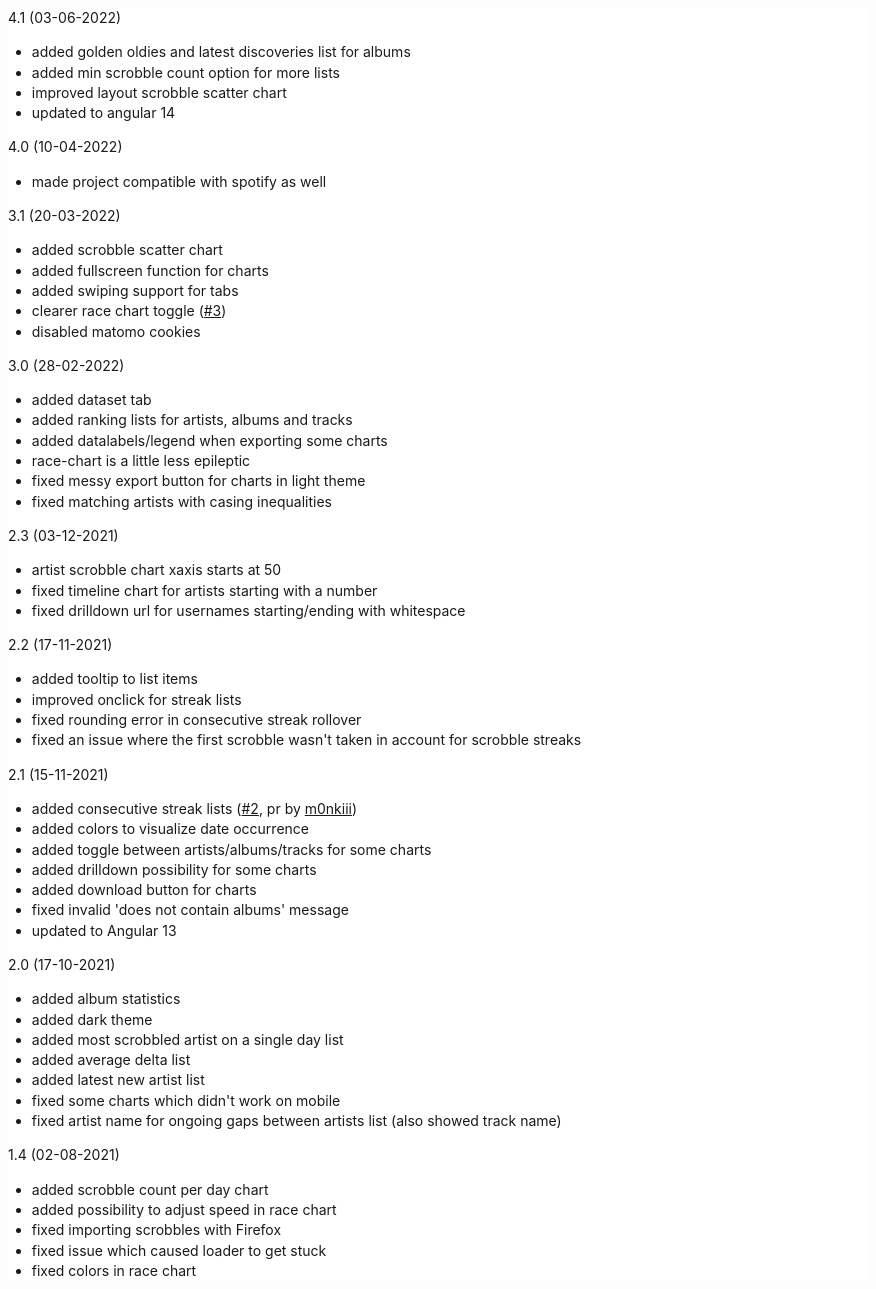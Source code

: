4.1 (03-06-2022)
- added golden oldies and latest discoveries list for albums
- added min scrobble count option for more lists
- improved layout scrobble scatter chart
- updated to angular 14

4.0 (10-04-2022)
- made project compatible with spotify as well

3.1 (20-03-2022)
- added scrobble scatter chart
- added fullscreen function for charts
- added swiping support for tabs
- clearer race chart toggle ([#3][i3])
- disabled matomo cookies

3.0 (28-02-2022)
- added dataset tab
- added ranking lists for artists, albums and tracks
- added datalabels/legend when exporting some charts
- race-chart is a little less epileptic
- fixed messy export button for charts in light theme
- fixed matching artists with casing inequalities

2.3 (03-12-2021)
- artist scrobble chart xaxis starts at 50
- fixed timeline chart for artists starting with a number
- fixed drilldown url for usernames starting/ending with whitespace

2.2 (17-11-2021)
- added tooltip to list items
- improved onclick for streak lists
- fixed rounding error in consecutive streak rollover
- fixed an issue where the first scrobble wasn't taken in account for scrobble streaks

2.1 (15-11-2021)
- added consecutive streak lists ([#2][i2], pr by [m0nkiii](https://github.com/m0nkiii))
- added colors to visualize date occurrence
- added toggle between artists/albums/tracks for some charts 
- added drilldown possibility for some charts
- added download button for charts
- fixed invalid 'does not contain albums' message
- updated to Angular 13

2.0 (17-10-2021)
- added album statistics
- added dark theme
- added most scrobbled artist on a single day list
- added average delta list
- added latest new artist list
- fixed some charts which didn't work on mobile
- fixed artist name for ongoing gaps between artists list (also showed track name)

1.4 (02-08-2021)
- added scrobble count per day chart
- added possibility to adjust speed in race chart
- fixed importing scrobbles with Firefox
- fixed issue which caused loader to get stuck
- fixed colors in race chart


[i2]: https://github.com/felhag/lastfm-stats-web/pull/2
[i3]: https://github.com/felhag/lastfm-stats-web/issues/3
[i10]: https://github.com/felhag/lastfm-stats-web/issues/10
[i27]: https://github.com/felhag/lastfm-stats-web/issues/27
[i30]: https://github.com/felhag/lastfm-stats-web/issues/30
[i32]: https://github.com/felhag/lastfm-stats-web/issues/32
[i34]: https://github.com/felhag/lastfm-stats-web/pull/34
[i35]: https://github.com/felhag/lastfm-stats-web/issues/35
[i36]: https://github.com/felhag/lastfm-stats-web/issues/36